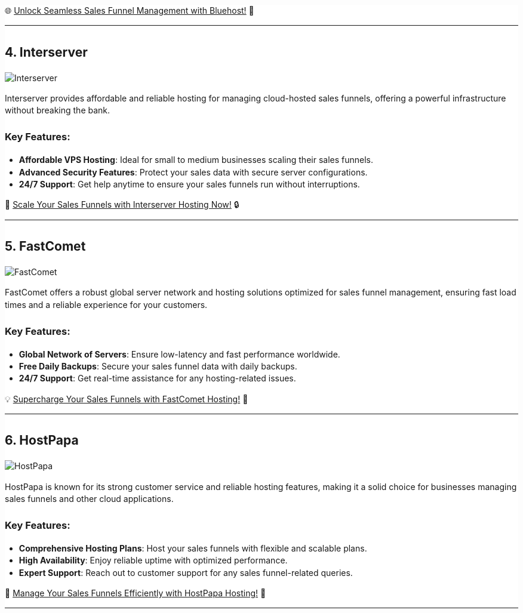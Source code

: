🌐 [Unlock Seamless Sales Funnel Management with Bluehost!](https://snipitx.com/bluehost-jy) 🚀

---

## 4. Interserver

![Interserver](https://i.imgur.com/OM5dOEW.jpeg "Interserver Hosting")

Interserver provides affordable and reliable hosting for managing cloud-hosted sales funnels, offering a powerful infrastructure without breaking the bank.

### Key Features:
- **Affordable VPS Hosting**: Ideal for small to medium businesses scaling their sales funnels.
- **Advanced Security Features**: Protect your sales data with secure server configurations.
- **24/7 Support**: Get help anytime to ensure your sales funnels run without interruptions.

💸 [Scale Your Sales Funnels with Interserver Hosting Now!](https://snipitx.com/interserver-jy) 🔒

---

## 5. FastComet

![FastComet](https://i.imgur.com/7qgXuWp.png "FastComet Hosting")

FastComet offers a robust global server network and hosting solutions optimized for sales funnel management, ensuring fast load times and a reliable experience for your customers.

### Key Features:
- **Global Network of Servers**: Ensure low-latency and fast performance worldwide.
- **Free Daily Backups**: Secure your sales funnel data with daily backups.
- **24/7 Support**: Get real-time assistance for any hosting-related issues.

💡 [Supercharge Your Sales Funnels with FastComet Hosting!](https://snipitx.com/fastcomet-jy) 🌟

---

## 6. HostPapa

![HostPapa](https://i.imgur.com/ouDTkvl.jpeg "HostPapa Hosting")

HostPapa is known for its strong customer service and reliable hosting features, making it a solid choice for businesses managing sales funnels and other cloud applications.

### Key Features:
- **Comprehensive Hosting Plans**: Host your sales funnels with flexible and scalable plans.
- **High Availability**: Enjoy reliable uptime with optimized performance.
- **Expert Support**: Reach out to customer support for any sales funnel-related queries.

🌟 [Manage Your Sales Funnels Efficiently with HostPapa Hosting!](https://snipitx.com/hostpapa-jy) 🚀

---
